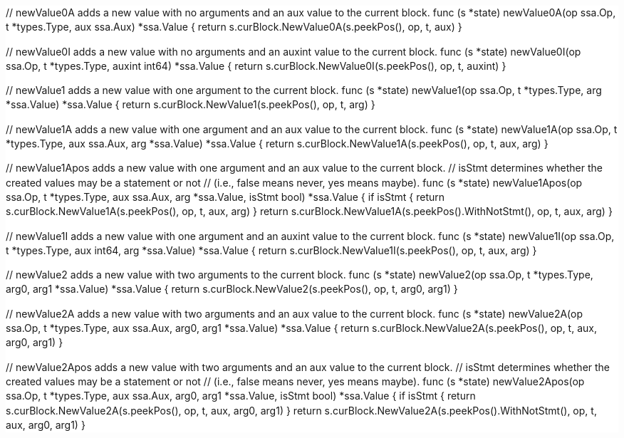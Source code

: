// newValue0A adds a new value with no arguments and an aux value to the current block.
func (s *state) newValue0A(op ssa.Op, t *types.Type, aux ssa.Aux) *ssa.Value {
	return s.curBlock.NewValue0A(s.peekPos(), op, t, aux)
}

// newValue0I adds a new value with no arguments and an auxint value to the current block.
func (s *state) newValue0I(op ssa.Op, t *types.Type, auxint int64) *ssa.Value {
	return s.curBlock.NewValue0I(s.peekPos(), op, t, auxint)
}

// newValue1 adds a new value with one argument to the current block.
func (s *state) newValue1(op ssa.Op, t *types.Type, arg *ssa.Value) *ssa.Value {
	return s.curBlock.NewValue1(s.peekPos(), op, t, arg)
}

// newValue1A adds a new value with one argument and an aux value to the current block.
func (s *state) newValue1A(op ssa.Op, t *types.Type, aux ssa.Aux, arg *ssa.Value) *ssa.Value {
	return s.curBlock.NewValue1A(s.peekPos(), op, t, aux, arg)
}

// newValue1Apos adds a new value with one argument and an aux value to the current block.
// isStmt determines whether the created values may be a statement or not
// (i.e., false means never, yes means maybe).
func (s *state) newValue1Apos(op ssa.Op, t *types.Type, aux ssa.Aux, arg *ssa.Value, isStmt bool) *ssa.Value {
	if isStmt {
		return s.curBlock.NewValue1A(s.peekPos(), op, t, aux, arg)
	}
	return s.curBlock.NewValue1A(s.peekPos().WithNotStmt(), op, t, aux, arg)
}

// newValue1I adds a new value with one argument and an auxint value to the current block.
func (s *state) newValue1I(op ssa.Op, t *types.Type, aux int64, arg *ssa.Value) *ssa.Value {
	return s.curBlock.NewValue1I(s.peekPos(), op, t, aux, arg)
}

// newValue2 adds a new value with two arguments to the current block.
func (s *state) newValue2(op ssa.Op, t *types.Type, arg0, arg1 *ssa.Value) *ssa.Value {
	return s.curBlock.NewValue2(s.peekPos(), op, t, arg0, arg1)
}

// newValue2A adds a new value with two arguments and an aux value to the current block.
func (s *state) newValue2A(op ssa.Op, t *types.Type, aux ssa.Aux, arg0, arg1 *ssa.Value) *ssa.Value {
	return s.curBlock.NewValue2A(s.peekPos(), op, t, aux, arg0, arg1)
}

// newValue2Apos adds a new value with two arguments and an aux value to the current block.
// isStmt determines whether the created values may be a statement or not
// (i.e., false means never, yes means maybe).
func (s *state) newValue2Apos(op ssa.Op, t *types.Type, aux ssa.Aux, arg0, arg1 *ssa.Value, isStmt bool) *ssa.Value {
	if isStmt {
		return s.curBlock.NewValue2A(s.peekPos(), op, t, aux, arg0, arg1)
	}
	return s.curBlock.NewValue2A(s.peekPos().WithNotStmt(), op, t, aux, arg0, arg1)
}
